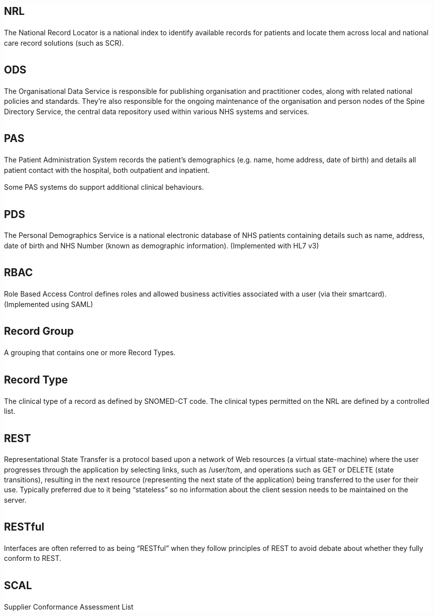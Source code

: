## NRL
The National Record Locator is a national index to identify available records for patients and locate them across local and national care record solutions (such as SCR).

## ODS
The Organisational Data Service is responsible for publishing organisation and practitioner codes, along with related national policies and standards. They’re also responsible for the ongoing maintenance of the organisation and person nodes of the Spine Directory Service, the central data repository used within various NHS systems and services.

## PAS
The Patient Administration System records the patient’s demographics (e.g. name, home address, date of birth) and details all patient contact with the hospital, both outpatient and inpatient.

Some PAS systems do support additional clinical behaviours.

## PDS
The Personal Demographics Service is a national electronic database of NHS patients containing details such as name, address, date of birth and NHS Number (known as demographic information). (Implemented with HL7 v3)

## RBAC
Role Based Access Control defines roles and allowed business activities associated with a user (via their smartcard). (Implemented using SAML)

## Record Group
A grouping that contains one or more Record Types.

## Record Type
The clinical type of a record as defined by SNOMED-CT code. The clinical types permitted on the NRL are defined by a controlled list.

## REST
Representational State Transfer is a protocol based upon a network of Web resources (a virtual state-machine) where the user progresses through the application by selecting links, such as /user/tom, and operations such as GET or DELETE (state transitions), resulting in the next resource (representing the next state of the application) being transferred to the user for their use. Typically preferred due to it being “stateless” so no information about the client session needs to be maintained on the server.

## RESTful
Interfaces are often referred to as being “RESTful” when they follow principles of REST to avoid debate about whether they fully conform to REST.

## SCAL
Supplier Conformance Assessment List
